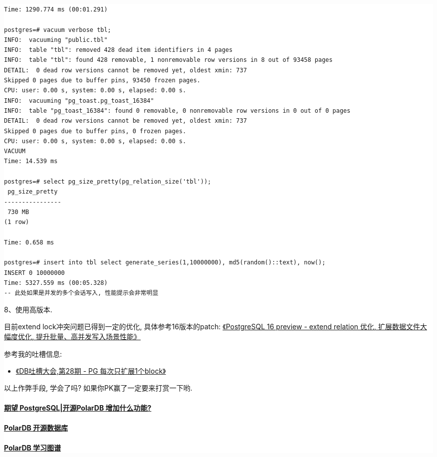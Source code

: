 ```
Time: 1290.774 ms (00:01.291)

postgres=# vacuum verbose tbl;
INFO:  vacuuming "public.tbl"
INFO:  table "tbl": removed 428 dead item identifiers in 4 pages
INFO:  table "tbl": found 428 removable, 1 nonremovable row versions in 8 out of 93458 pages
DETAIL:  0 dead row versions cannot be removed yet, oldest xmin: 737
Skipped 0 pages due to buffer pins, 93450 frozen pages.
CPU: user: 0.00 s, system: 0.00 s, elapsed: 0.00 s.
INFO:  vacuuming "pg_toast.pg_toast_16384"
INFO:  table "pg_toast_16384": found 0 removable, 0 nonremovable row versions in 0 out of 0 pages
DETAIL:  0 dead row versions cannot be removed yet, oldest xmin: 737
Skipped 0 pages due to buffer pins, 0 frozen pages.
CPU: user: 0.00 s, system: 0.00 s, elapsed: 0.00 s.
VACUUM
Time: 14.539 ms

postgres=# select pg_size_pretty(pg_relation_size('tbl'));
 pg_size_pretty 
----------------
 730 MB
(1 row)

Time: 0.658 ms

postgres=# insert into tbl select generate_series(1,10000000), md5(random()::text), now();
INSERT 0 10000000
Time: 5327.559 ms (00:05.328)
-- 此处如果是并发的多个会话写入, 性能提示会非常明显
```
  
8、使用高版本.   
  
目前extend lock冲突问题已得到一定的优化, 具体参考16版本的patch: [《PostgreSQL 16 preview - extend relation 优化, 扩展数据文件大幅度优化, 提升批量、高并发写入场景性能》](../202304/20230406_01.md)  

  
参考我的吐槽信息:  
- [《DB吐槽大会,第28期 - PG 每次只扩展1个block》](../202109/20210903_03.md)    
  
以上作弊手段, 学会了吗? 如果你PK赢了一定要来打赏一下哟.    
    
    
  
#### [期望 PostgreSQL|开源PolarDB 增加什么功能?](https://github.com/digoal/blog/issues/76 "269ac3d1c492e938c0191101c7238216")
  
  
#### [PolarDB 开源数据库](https://openpolardb.com/home "57258f76c37864c6e6d23383d05714ea")
  
  
#### [PolarDB 学习图谱](https://www.aliyun.com/database/openpolardb/activity "8642f60e04ed0c814bf9cb9677976bd4")
  